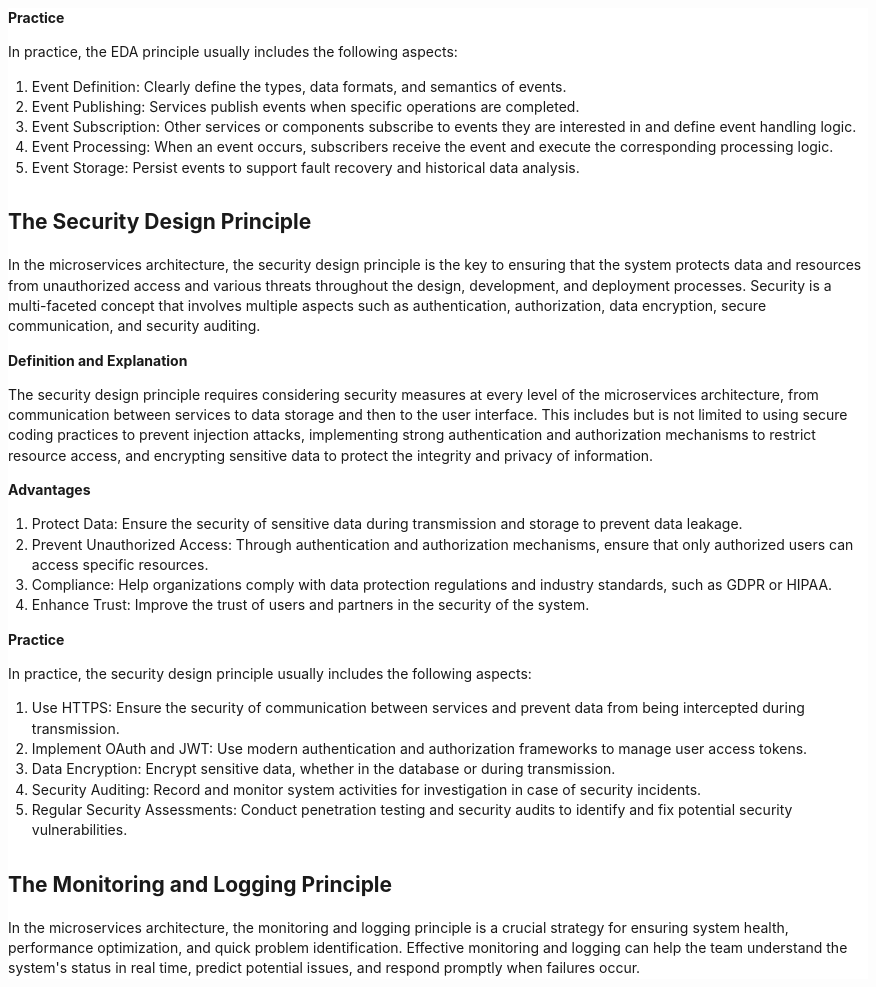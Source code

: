 **Practice**

In practice, the EDA principle usually includes the following aspects:

1. Event Definition: Clearly define the types, data formats, and semantics of events.
2. Event Publishing: Services publish events when specific operations are completed.
3. Event Subscription: Other services or components subscribe to events they are interested in and define event handling logic.
4. Event Processing: When an event occurs, subscribers receive the event and execute the corresponding processing logic.
5. Event Storage: Persist events to support fault recovery and historical data analysis.

## The Security Design Principle

In the microservices architecture, the security design principle is the key to ensuring that the system protects data and resources from unauthorized access and various threats throughout the design, development, and deployment processes. Security is a multi-faceted concept that involves multiple aspects such as authentication, authorization, data encryption, secure communication, and security auditing.

**Definition and Explanation**

The security design principle requires considering security measures at every level of the microservices architecture, from communication between services to data storage and then to the user interface. This includes but is not limited to using secure coding practices to prevent injection attacks, implementing strong authentication and authorization mechanisms to restrict resource access, and encrypting sensitive data to protect the integrity and privacy of information.

**Advantages**

1. Protect Data: Ensure the security of sensitive data during transmission and storage to prevent data leakage.
2. Prevent Unauthorized Access: Through authentication and authorization mechanisms, ensure that only authorized users can access specific resources.
3. Compliance: Help organizations comply with data protection regulations and industry standards, such as GDPR or HIPAA.
4. Enhance Trust: Improve the trust of users and partners in the security of the system.

**Practice**

In practice, the security design principle usually includes the following aspects:

1. Use HTTPS: Ensure the security of communication between services and prevent data from being intercepted during transmission.
2. Implement OAuth and JWT: Use modern authentication and authorization frameworks to manage user access tokens.
3. Data Encryption: Encrypt sensitive data, whether in the database or during transmission.
4. Security Auditing: Record and monitor system activities for investigation in case of security incidents.
5. Regular Security Assessments: Conduct penetration testing and security audits to identify and fix potential security vulnerabilities.

## The Monitoring and Logging Principle

In the microservices architecture, the monitoring and logging principle is a crucial strategy for ensuring system health, performance optimization, and quick problem identification. Effective monitoring and logging can help the team understand the system's status in real time, predict potential issues, and respond promptly when failures occur.
